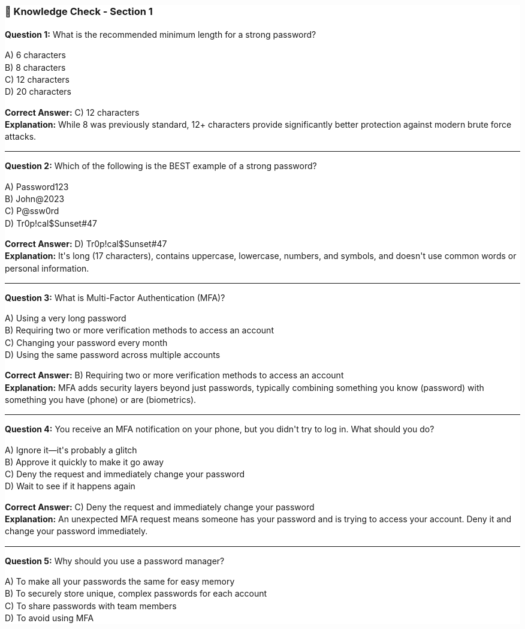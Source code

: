 ### 📝 Knowledge Check - Section 1

**Question 1:** What is the recommended minimum length for a strong password?

A) 6 characters  
B) 8 characters  
C) 12 characters  
D) 20 characters  

**Correct Answer:** C) 12 characters  
**Explanation:** While 8 was previously standard, 12+ characters provide significantly better protection against modern brute force attacks.

---

**Question 2:** Which of the following is the BEST example of a strong password?

A) Password123  
B) John@2023  
C) P@ssw0rd  
D) Tr0p!cal$Sunset#47  

**Correct Answer:** D) Tr0p!cal$Sunset#47  
**Explanation:** It's long (17 characters), contains uppercase, lowercase, numbers, and symbols, and doesn't use common words or personal information.

---

**Question 3:** What is Multi-Factor Authentication (MFA)?

A) Using a very long password  
B) Requiring two or more verification methods to access an account  
C) Changing your password every month  
D) Using the same password across multiple accounts  

**Correct Answer:** B) Requiring two or more verification methods to access an account  
**Explanation:** MFA adds security layers beyond just passwords, typically combining something you know (password) with something you have (phone) or are (biometrics).

---

**Question 4:** You receive an MFA notification on your phone, but you didn't try to log in. What should you do?

A) Ignore it—it's probably a glitch  
B) Approve it quickly to make it go away  
C) Deny the request and immediately change your password  
D) Wait to see if it happens again  

**Correct Answer:** C) Deny the request and immediately change your password  
**Explanation:** An unexpected MFA request means someone has your password and is trying to access your account. Deny it and change your password immediately.

---

**Question 5:** Why should you use a password manager?

A) To make all your passwords the same for easy memory  
B) To securely store unique, complex passwords for each account  
C) To share passwords with team members  
D) To avoid using MFA  
